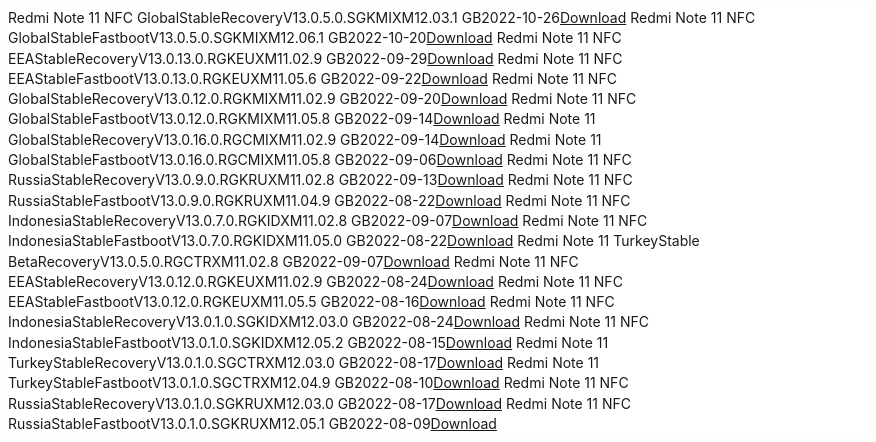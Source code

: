<tr><td>Redmi Note 11 NFC Global</td><td>Stable</td><td>Recovery</td><td>V13.0.5.0.SGKMIXM</td><td>12.0</td><td>3.1 GB</td><td>2022-10-26</td><td><a href="/miui/spesn/stable/V13.0.5.0.SGKMIXM/">Download</a></td></tr>
<tr><td>Redmi Note 11 NFC Global</td><td>Stable</td><td>Fastboot</td><td>V13.0.5.0.SGKMIXM</td><td>12.0</td><td>6.1 GB</td><td>2022-10-20</td><td><a href="/miui/spesn/stable/V13.0.5.0.SGKMIXM/">Download</a></td></tr>
<tr><td>Redmi Note 11 NFC EEA</td><td>Stable</td><td>Recovery</td><td>V13.0.13.0.RGKEUXM</td><td>11.0</td><td>2.9 GB</td><td>2022-09-29</td><td><a href="/miui/spesn/stable/V13.0.13.0.RGKEUXM/">Download</a></td></tr>
<tr><td>Redmi Note 11 NFC EEA</td><td>Stable</td><td>Fastboot</td><td>V13.0.13.0.RGKEUXM</td><td>11.0</td><td>5.6 GB</td><td>2022-09-22</td><td><a href="/miui/spesn/stable/V13.0.13.0.RGKEUXM/">Download</a></td></tr>
<tr><td>Redmi Note 11 NFC Global</td><td>Stable</td><td>Recovery</td><td>V13.0.12.0.RGKMIXM</td><td>11.0</td><td>2.9 GB</td><td>2022-09-20</td><td><a href="/miui/spesn/stable/V13.0.12.0.RGKMIXM/">Download</a></td></tr>
<tr><td>Redmi Note 11 NFC Global</td><td>Stable</td><td>Fastboot</td><td>V13.0.12.0.RGKMIXM</td><td>11.0</td><td>5.8 GB</td><td>2022-09-14</td><td><a href="/miui/spesn/stable/V13.0.12.0.RGKMIXM/">Download</a></td></tr>
<tr><td>Redmi Note 11 Global</td><td>Stable</td><td>Recovery</td><td>V13.0.16.0.RGCMIXM</td><td>11.0</td><td>2.9 GB</td><td>2022-09-14</td><td><a href="/miui/spes/stable/V13.0.16.0.RGCMIXM/">Download</a></td></tr>
<tr><td>Redmi Note 11 Global</td><td>Stable</td><td>Fastboot</td><td>V13.0.16.0.RGCMIXM</td><td>11.0</td><td>5.8 GB</td><td>2022-09-06</td><td><a href="/miui/spes/stable/V13.0.16.0.RGCMIXM/">Download</a></td></tr>
<tr><td>Redmi Note 11 NFC Russia</td><td>Stable</td><td>Recovery</td><td>V13.0.9.0.RGKRUXM</td><td>11.0</td><td>2.8 GB</td><td>2022-09-13</td><td><a href="/miui/spesn/stable/V13.0.9.0.RGKRUXM/">Download</a></td></tr>
<tr><td>Redmi Note 11 NFC Russia</td><td>Stable</td><td>Fastboot</td><td>V13.0.9.0.RGKRUXM</td><td>11.0</td><td>4.9 GB</td><td>2022-08-22</td><td><a href="/miui/spesn/stable/V13.0.9.0.RGKRUXM/">Download</a></td></tr>
<tr><td>Redmi Note 11 NFC Indonesia</td><td>Stable</td><td>Recovery</td><td>V13.0.7.0.RGKIDXM</td><td>11.0</td><td>2.8 GB</td><td>2022-09-07</td><td><a href="/miui/spesn/stable/V13.0.7.0.RGKIDXM/">Download</a></td></tr>
<tr><td>Redmi Note 11 NFC Indonesia</td><td>Stable</td><td>Fastboot</td><td>V13.0.7.0.RGKIDXM</td><td>11.0</td><td>5.0 GB</td><td>2022-08-22</td><td><a href="/miui/spesn/stable/V13.0.7.0.RGKIDXM/">Download</a></td></tr>
<tr><td>Redmi Note 11 Turkey</td><td>Stable Beta</td><td>Recovery</td><td>V13.0.5.0.RGCTRXM</td><td>11.0</td><td>2.8 GB</td><td>2022-09-07</td><td><a href="/miui/spes/stable beta/V13.0.5.0.RGCTRXM/">Download</a></td></tr>
<tr><td>Redmi Note 11 NFC EEA</td><td>Stable</td><td>Recovery</td><td>V13.0.12.0.RGKEUXM</td><td>11.0</td><td>2.9 GB</td><td>2022-08-24</td><td><a href="/miui/spesn/stable/V13.0.12.0.RGKEUXM/">Download</a></td></tr>
<tr><td>Redmi Note 11 NFC EEA</td><td>Stable</td><td>Fastboot</td><td>V13.0.12.0.RGKEUXM</td><td>11.0</td><td>5.5 GB</td><td>2022-08-16</td><td><a href="/miui/spesn/stable/V13.0.12.0.RGKEUXM/">Download</a></td></tr>
<tr><td>Redmi Note 11 NFC Indonesia</td><td>Stable</td><td>Recovery</td><td>V13.0.1.0.SGKIDXM</td><td>12.0</td><td>3.0 GB</td><td>2022-08-24</td><td><a href="/miui/spesn/stable/V13.0.1.0.SGKIDXM/">Download</a></td></tr>
<tr><td>Redmi Note 11 NFC Indonesia</td><td>Stable</td><td>Fastboot</td><td>V13.0.1.0.SGKIDXM</td><td>12.0</td><td>5.2 GB</td><td>2022-08-15</td><td><a href="/miui/spesn/stable/V13.0.1.0.SGKIDXM/">Download</a></td></tr>
<tr><td>Redmi Note 11 Turkey</td><td>Stable</td><td>Recovery</td><td>V13.0.1.0.SGCTRXM</td><td>12.0</td><td>3.0 GB</td><td>2022-08-17</td><td><a href="/miui/spes/stable/V13.0.1.0.SGCTRXM/">Download</a></td></tr>
<tr><td>Redmi Note 11 Turkey</td><td>Stable</td><td>Fastboot</td><td>V13.0.1.0.SGCTRXM</td><td>12.0</td><td>4.9 GB</td><td>2022-08-10</td><td><a href="/miui/spes/stable/V13.0.1.0.SGCTRXM/">Download</a></td></tr>
<tr><td>Redmi Note 11 NFC Russia</td><td>Stable</td><td>Recovery</td><td>V13.0.1.0.SGKRUXM</td><td>12.0</td><td>3.0 GB</td><td>2022-08-17</td><td><a href="/miui/spesn/stable/V13.0.1.0.SGKRUXM/">Download</a></td></tr>
<tr><td>Redmi Note 11 NFC Russia</td><td>Stable</td><td>Fastboot</td><td>V13.0.1.0.SGKRUXM</td><td>12.0</td><td>5.1 GB</td><td>2022-08-09</td><td><a href="/miui/spesn/stable/V13.0.1.0.SGKRUXM/">Download</a></td></tr>